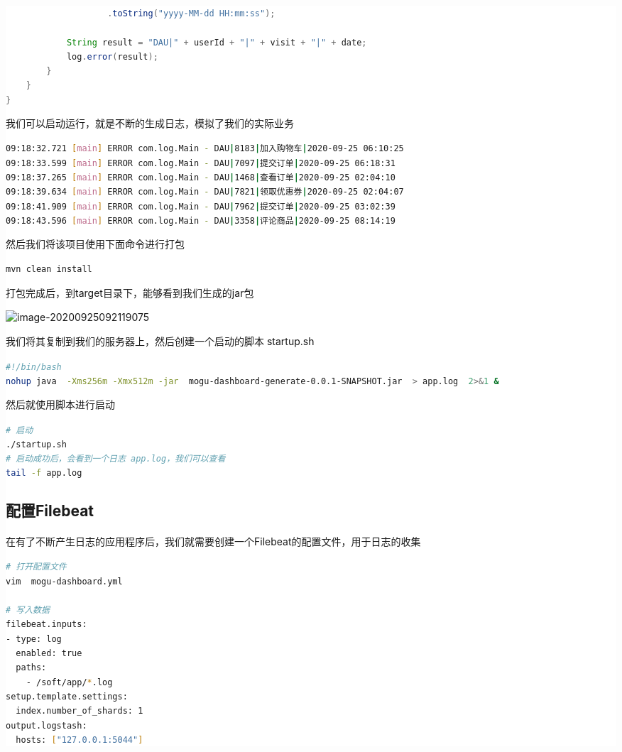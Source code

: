 ```java
                    .toString("yyyy-MM-dd HH:mm:ss");

            String result = "DAU|" + userId + "|" + visit + "|" + date;
            log.error(result);
        }
    }
}
```

我们可以启动运行，就是不断的生成日志，模拟了我们的实际业务

```bash
09:18:32.721 [main] ERROR com.log.Main - DAU|8183|加入购物车|2020-09-25 06:10:25
09:18:33.599 [main] ERROR com.log.Main - DAU|7097|提交订单|2020-09-25 06:18:31
09:18:37.265 [main] ERROR com.log.Main - DAU|1468|查看订单|2020-09-25 02:04:10
09:18:39.634 [main] ERROR com.log.Main - DAU|7821|领取优惠券|2020-09-25 02:04:07
09:18:41.909 [main] ERROR com.log.Main - DAU|7962|提交订单|2020-09-25 03:02:39
09:18:43.596 [main] ERROR com.log.Main - DAU|3358|评论商品|2020-09-25 08:14:19
```

然后我们将该项目使用下面命令进行打包

```bash
mvn clean install
```

打包完成后，到target目录下，能够看到我们生成的jar包

![image-20200925092119075](https://cdn.jsdelivr.net/gh/jackerzz/jackerzz.github.io@ersion1.7/images/elk/image-20200925092119075.png)

我们将其复制到我们的服务器上，然后创建一个启动的脚本 startup.sh

```bash
#!/bin/bash     
nohup java  -Xms256m -Xmx512m -jar  mogu-dashboard-generate-0.0.1-SNAPSHOT.jar  > app.log  2>&1 &
```

然后就使用脚本进行启动

```bash
# 启动
./startup.sh
# 启动成功后，会看到一个日志 app.log，我们可以查看
tail -f app.log
```

## 配置Filebeat

在有了不断产生日志的应用程序后，我们就需要创建一个Filebeat的配置文件，用于日志的收集

```bash
# 打开配置文件
vim  mogu-dashboard.yml

# 写入数据
filebeat.inputs:
- type: log
  enabled: true
  paths:
    - /soft/app/*.log
setup.template.settings:
  index.number_of_shards: 1
output.logstash:
  hosts: ["127.0.0.1:5044"]
```
